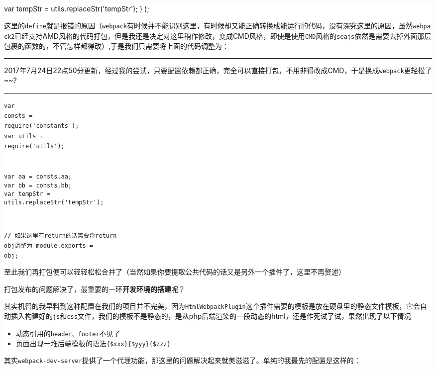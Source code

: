   <span class="hljs-keyword">var</span> tempStr = utils.replaceStr(<span class="hljs-string">'tempStr'</span>);
} );</code></pre>
<p>这里的<code>define</code>就是报错的原因（<code>webpack</code>有时候并不能识别这里，有时候却又能正确转换成能运行的代码，没有深究这里的原因，虽然<code>webpack2</code>已经支持AMD风格的代码打包，但是我还是决定对这里稍作修改，变成CMD风格，即使是使用<code>CMD</code>风格的<code>seajs</code>依然是需要去掉外面那层包裹的函数的，不管怎样都得改）,于是我们只需要将上面的代码调整为：</p>
<hr>
<p>2017年7月24日22点50分更新，经过我的尝试，只要配置依赖都正确，完全可以直接打包，不用非得改成CMD，于是换成<code>webpack</code>更轻松了~~?</p>
<hr>
<div class="widget-codetool" style="display:none;">
      <div class="widget-codetool--inner">
      <span class="selectCode code-tool" data-toggle="tooltip" data-placement="top" title="" data-original-title="全选"></span>
      <span type="button" class="copyCode code-tool" data-toggle="tooltip" data-placement="top" data-clipboard-text="var consts = require('constants');
var utils = require('utils');

var aa = consts.aa;
var bb = consts.bb;
var tempStr = utils.replaceStr('tempStr');

// 如果这里有return的话需要将return obj调整为
module.exports = obj;" title="" data-original-title="复制"></span>
      <span type="button" class="saveToNote code-tool" data-toggle="tooltip" data-placement="top" title="" data-original-title="放进笔记"></span>
      </div>
      </div><pre class="javascript hljs"><code class="javascript"><span class="hljs-keyword">var</span> consts = <span class="hljs-built_in">require</span>(<span class="hljs-string">'constants'</span>);
<span class="hljs-keyword">var</span> utils = <span class="hljs-built_in">require</span>(<span class="hljs-string">'utils'</span>);

<span class="hljs-keyword">var</span> aa = consts.aa;
<span class="hljs-keyword">var</span> bb = consts.bb;
<span class="hljs-keyword">var</span> tempStr = utils.replaceStr(<span class="hljs-string">'tempStr'</span>);

<span class="hljs-comment">// 如果这里有return的话需要将return obj调整为</span>
<span class="hljs-built_in">module</span>.exports = obj;</code></pre>
<p>至此我们再打包便可以轻轻松松合并了（当然如果你要提取公共代码的话又是另外一个插件了，这里不再赘述）</p>
<p>打包发布的问题解决了，最重要的一环<strong>开发环境的搭建</strong>呢？</p>
<p>其实机智的我早料到这种配置在我们的项目并不完美，因为<code>HtmlWebpackPlugin</code>这个插件需要的模板是放在硬盘里的静态文件模板，它会自动插入构建好的<code>js</code>和<code>css</code>文件，我们的模板不是静态的，是从php后端渲染的一段动态的html，还是作死试了试，果然出现了以下情况</p>
<ul>
<li>动态引用的<code>header、footer</code>不见了</li>
<li>页面出现一堆后端模板的语法<code>{$xxx}{$yyy}{$zzz}</code>
</li>
</ul>
<p>其实<code>webpack-dev-server</code>提供了一个代理功能，那这里的问题解决起来就美滋滋了。单纯的我最先的配置是这样的：</p>
<div class="widget-codetool" style="display:none;">
      <div class="widget-codetool--inner">
      <span class="selectCode code-tool" data-toggle="tooltip" data-placement="top" title="" data-original-title="全选"></span>
      <span type="button" class="copyCode code-tool" data-toggle="tooltip" data-placement="top" data-clipboard-text="var express = require( 'express' )
var proxyMiddleware = require( 'http-proxy-middleware' )
var app = express();
// 这是代理的
var proxyTable = {
  '/': {
    target: 'http://xxxx.cn/'
  }
}
Object.keys( proxyTable ).forEach( function( context ) {
  var options = proxyTable[ context ]
  if ( typeof options === 'string' ) {